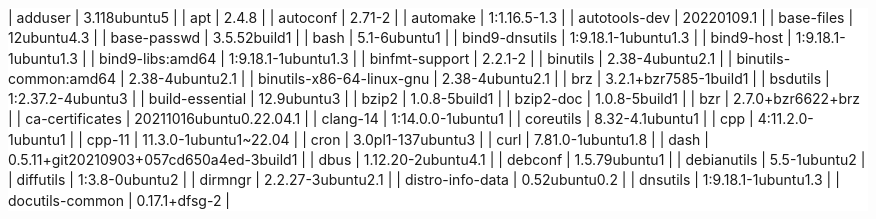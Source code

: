 |                       adduser |                   3.118ubuntu5 |
|                           apt |                          2.4.8 |
|                      autoconf |                         2.71-2 |
|                      automake |                   1:1.16.5-1.3 |
|                 autotools-dev |                     20220109.1 |
|                    base-files |                    12ubuntu4.3 |
|                   base-passwd |                   3.5.52build1 |
|                          bash |                   5.1-6ubuntu1 |
|                bind9-dnsutils |            1:9.18.1-1ubuntu1.3 |
|                    bind9-host |            1:9.18.1-1ubuntu1.3 |
|              bind9-libs:amd64 |            1:9.18.1-1ubuntu1.3 |
|                binfmt-support |                        2.2.1-2 |
|                      binutils |                2.38-4ubuntu2.1 |
|         binutils-common:amd64 |                2.38-4ubuntu2.1 |
|     binutils-x86-64-linux-gnu |                2.38-4ubuntu2.1 |
|                           brz |          3.2.1+bzr7585-1build1 |
|                      bsdutils |              1:2.37.2-4ubuntu3 |
|               build-essential |                    12.9ubuntu3 |
|                         bzip2 |                  1.0.8-5build1 |
|                     bzip2-doc |                  1.0.8-5build1 |
|                           bzr |              2.7.0+bzr6622+brz |
|               ca-certificates |        20211016ubuntu0.22.04.1 |
|                      clang-14 |              1:14.0.0-1ubuntu1 |
|                     coreutils |                8.32-4.1ubuntu1 |
|                           cpp |              4:11.2.0-1ubuntu1 |
|                        cpp-11 |          11.3.0-1ubuntu1~22.04 |
|                          cron |              3.0pl1-137ubuntu3 |
|                          curl |              7.81.0-1ubuntu1.8 |
|                          dash | 0.5.11+git20210903+057cd650a4ed-3build1 |
|                          dbus |             1.12.20-2ubuntu4.1 |
|                       debconf |                  1.5.79ubuntu1 |
|                   debianutils |                   5.5-1ubuntu2 |
|                     diffutils |                 1:3.8-0ubuntu2 |
|                       dirmngr |              2.2.27-3ubuntu2.1 |
|              distro-info-data |                  0.52ubuntu0.2 |
|                      dnsutils |            1:9.18.1-1ubuntu1.3 |
|               docutils-common |                  0.17.1+dfsg-2 |
